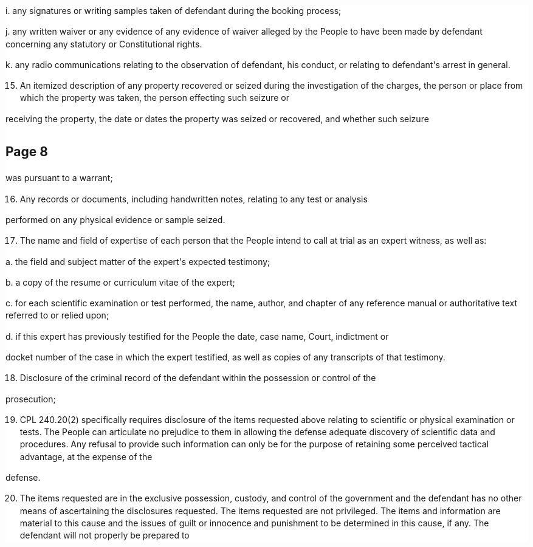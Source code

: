 i. any signatures or writing samples taken of defendant during the booking process;

j. any written waiver or any evidence of any evidence of waiver alleged by the People to have been
made by defendant concerning any statutory or Constitutional rights.

k. any radio communications relating to the observation of defendant, his conduct, or relating to
defendant's arrest in general.

15. An itemized description of any property recovered or seized during the investigation of the
charges, the person or place from which the property was taken, the person effecting such seizure or

receiving the property, the date or dates the property was seized or recovered, and whether such seizure


## Page 8

was pursuant to a warrant;

16. Any records or documents, including handwritten notes, relating to any test or analysis

performed on any physical evidence or sample seized.

17. The name and field of expertise of each person that the People intend to call at trial as an expert
witness, as well as:

a. the field and subject matter of the expert's expected testimony;

b. a copy of the resume or curriculum vitae of the expert;

c. for each scientific examination or test performed, the name, author, and chapter of any reference
manual or authoritative text referred to or relied upon;

d. if this expert has previously testified for the People the date, case name, Court, indictment or

docket number of the case in which the expert testified, as well as copies of any transcripts of that
testimony.

18. Disclosure of the criminal record of the defendant within the possession or control of the

prosecution;

19. CPL 240.20(2) specifically requires disclosure of the items requested above relating to scientific
or physical examination or tests. The People can articulate no prejudice to them in allowing the
defense adequate discovery of scientific data and procedures. Any refusal to provide such information
can only be for the purpose of retaining some perceived tactical advantage, at the expense of the

defense.

20. The items requested are in the exclusive possession, custody, and control of the government and
the defendant has no other means of ascertaining the disclosures requested. The items requested are not
privileged. The items and information are material to this cause and the issues of guilt or innocence
and punishment to be determined in this cause, if any. The defendant will not properly be prepared to

